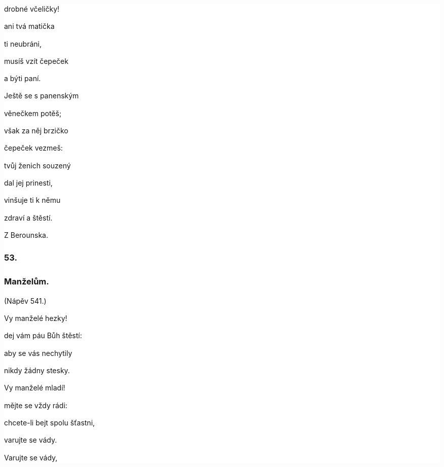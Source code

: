 drobné včeličky!

ani tvá matička

ti neubráni,

musíš vzít čepeček

a býti paní.

</section>

<section>

Ještě se s panenským

věnečkem potěš;

však za něj brzičko

čepeček vezmeš:

tvůj ženich souzený

dal jej prinesti,

vinšuje ti k němu

zdraví a štěstí.

Z Berounska.

### 53.

### Manželům.

(Nápěv 541.)

Vy manželé hezky!

dej vám páu Bůh štěstí:

aby se vás nechytily

nikdy žádny stesky.

</section>

<section>

Vy manželé mladí!

mějte se vždy rádi:

chcete-li bejt spolu šťastni,

varujte se vády.

</section>

<section>

Varujte se vády,
